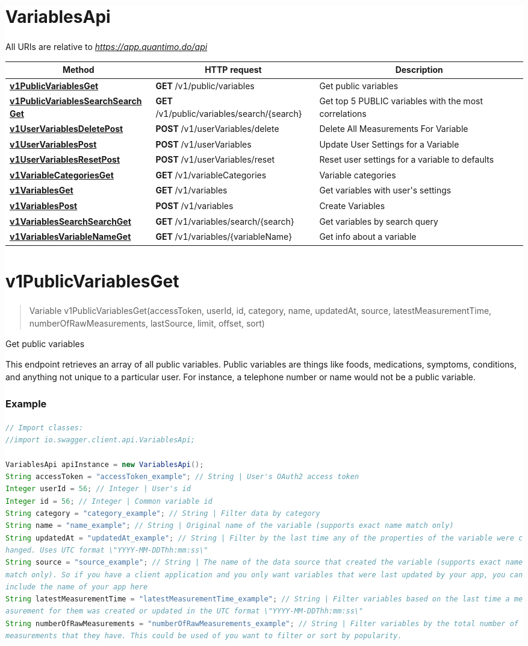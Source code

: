 # VariablesApi

All URIs are relative to *https://app.quantimo.do/api*

Method | HTTP request | Description
------------- | ------------- | -------------
[**v1PublicVariablesGet**](VariablesApi.md#v1PublicVariablesGet) | **GET** /v1/public/variables | Get public variables
[**v1PublicVariablesSearchSearchGet**](VariablesApi.md#v1PublicVariablesSearchSearchGet) | **GET** /v1/public/variables/search/{search} | Get top 5 PUBLIC variables with the most correlations
[**v1UserVariablesDeletePost**](VariablesApi.md#v1UserVariablesDeletePost) | **POST** /v1/userVariables/delete | Delete All Measurements For Variable
[**v1UserVariablesPost**](VariablesApi.md#v1UserVariablesPost) | **POST** /v1/userVariables | Update User Settings for a Variable
[**v1UserVariablesResetPost**](VariablesApi.md#v1UserVariablesResetPost) | **POST** /v1/userVariables/reset | Reset user settings for a variable to defaults
[**v1VariableCategoriesGet**](VariablesApi.md#v1VariableCategoriesGet) | **GET** /v1/variableCategories | Variable categories
[**v1VariablesGet**](VariablesApi.md#v1VariablesGet) | **GET** /v1/variables | Get variables with user&#39;s settings
[**v1VariablesPost**](VariablesApi.md#v1VariablesPost) | **POST** /v1/variables | Create Variables
[**v1VariablesSearchSearchGet**](VariablesApi.md#v1VariablesSearchSearchGet) | **GET** /v1/variables/search/{search} | Get variables by search query
[**v1VariablesVariableNameGet**](VariablesApi.md#v1VariablesVariableNameGet) | **GET** /v1/variables/{variableName} | Get info about a variable


<a name="v1PublicVariablesGet"></a>
# **v1PublicVariablesGet**
> Variable v1PublicVariablesGet(accessToken, userId, id, category, name, updatedAt, source, latestMeasurementTime, numberOfRawMeasurements, lastSource, limit, offset, sort)

Get public variables

This endpoint retrieves an array of all public variables. Public variables are things like foods, medications, symptoms, conditions, and anything not unique to a particular user. For instance, a telephone number or name would not be a public variable.

### Example
```java
// Import classes:
//import io.swagger.client.api.VariablesApi;

VariablesApi apiInstance = new VariablesApi();
String accessToken = "accessToken_example"; // String | User's OAuth2 access token
Integer userId = 56; // Integer | User's id
Integer id = 56; // Integer | Common variable id
String category = "category_example"; // String | Filter data by category
String name = "name_example"; // String | Original name of the variable (supports exact name match only)
String updatedAt = "updatedAt_example"; // String | Filter by the last time any of the properties of the variable were changed. Uses UTC format \"YYYY-MM-DDThh:mm:ss\"
String source = "source_example"; // String | The name of the data source that created the variable (supports exact name match only). So if you have a client application and you only want variables that were last updated by your app, you can include the name of your app here
String latestMeasurementTime = "latestMeasurementTime_example"; // String | Filter variables based on the last time a measurement for them was created or updated in the UTC format \"YYYY-MM-DDThh:mm:ss\"
String numberOfRawMeasurements = "numberOfRawMeasurements_example"; // String | Filter variables by the total number of measurements that they have. This could be used of you want to filter or sort by popularity.
```